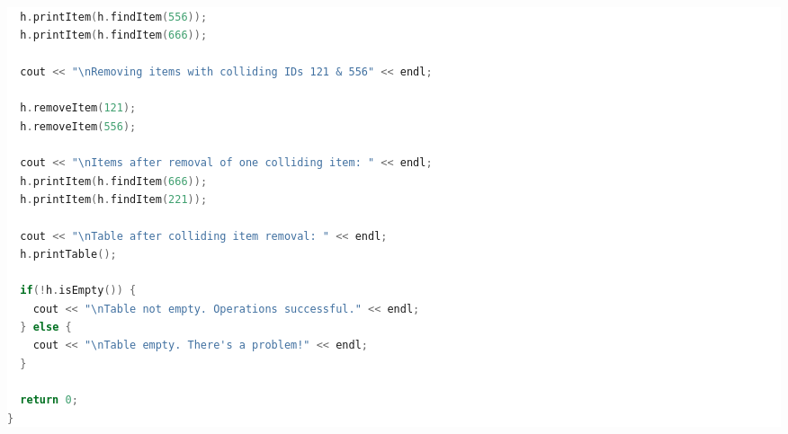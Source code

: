 ```cpp
  h.printItem(h.findItem(556));
  h.printItem(h.findItem(666));

  cout << "\nRemoving items with colliding IDs 121 & 556" << endl;

  h.removeItem(121);
  h.removeItem(556);

  cout << "\nItems after removal of one colliding item: " << endl;
  h.printItem(h.findItem(666));
  h.printItem(h.findItem(221));

  cout << "\nTable after colliding item removal: " << endl;
  h.printTable();

  if(!h.isEmpty()) {
    cout << "\nTable not empty. Operations successful." << endl;
  } else {
    cout << "\nTable empty. There's a problem!" << endl;
  }

  return 0;
}
```